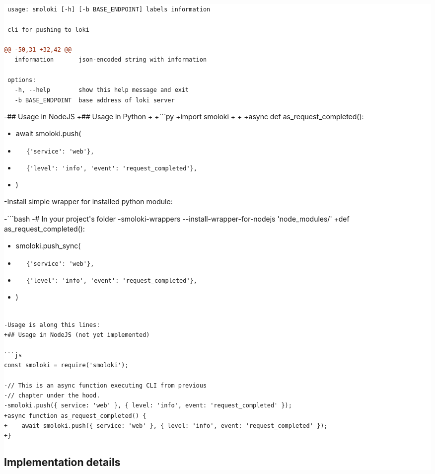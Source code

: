 ```diff
 usage: smoloki [-h] [-b BASE_ENDPOINT] labels information
 
 cli for pushing to loki
 
@@ -50,31 +32,42 @@
   information       json-encoded string with information
 
 options:
   -h, --help        show this help message and exit
   -b BASE_ENDPOINT  base address of loki server
 ```
 
-## Usage in NodeJS
+## Usage in Python
+
+```py
+import smoloki
+
+
+async def as_request_completed():
+    await smoloki.push(
+        {'service': 'web'},
+        {'level': 'info', 'event': 'request_completed'},
+    )
 
-Install simple wrapper for installed python module:
 
-```bash
-# In your project's folder
-smoloki-wrappers --install-wrapper-for-nodejs 'node_modules/'
+def as_request_completed():
+    smoloki.push_sync(
+        {'service': 'web'},
+        {'level': 'info', 'event': 'request_completed'},
+    )
 ```
 
-Usage is along this lines:
+## Usage in NodeJS (not yet implemented)
 
 ```js
 const smoloki = require('smoloki');
 
-// This is an async function executing CLI from previous
-// chapter under the hood.
-smoloki.push({ service: 'web' }, { level: 'info', event: 'request_completed' });
+async function as_request_completed() {
+    await smoloki.push({ service: 'web' }, { level: 'info', event: 'request_completed' });
+}
 ```
 
 ## Implementation details
 